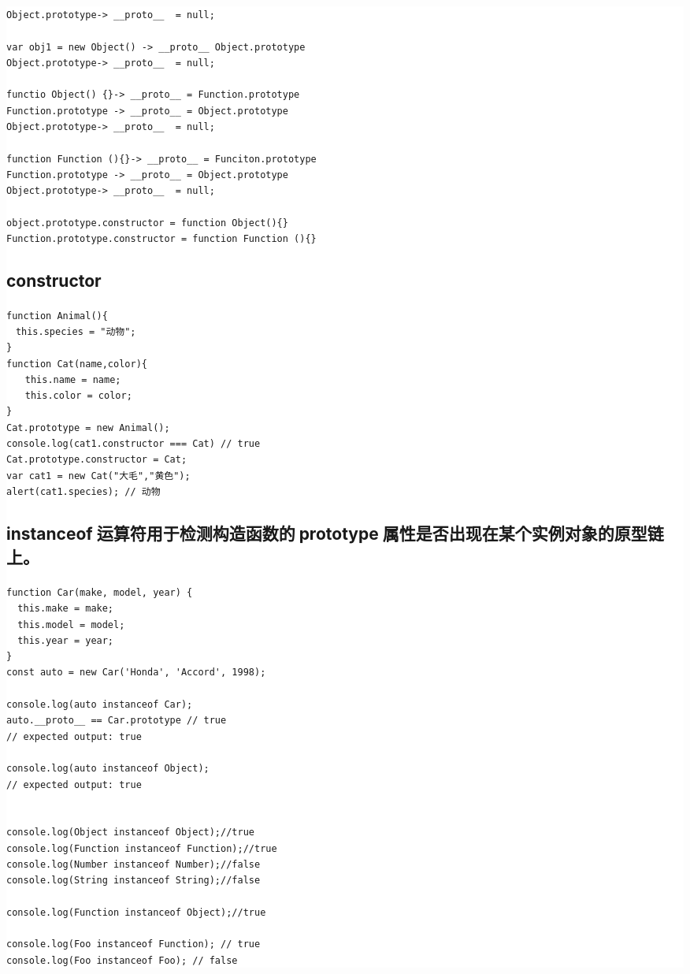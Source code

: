 ```
Object.prototype-> __proto__  = null;

var obj1 = new Object() -> __proto__ Object.prototype
Object.prototype-> __proto__  = null;

functio Object() {}-> __proto__ = Function.prototype
Function.prototype -> __proto__ = Object.prototype
Object.prototype-> __proto__  = null;

function Function (){}-> __proto__ = Funciton.prototype
Function.prototype -> __proto__ = Object.prototype
Object.prototype-> __proto__  = null;

object.prototype.constructor = function Object(){}
Function.prototype.constructor = function Function (){}
```

## constructor
```
function Animal(){
　this.species = "动物";
}
function Cat(name,color){
　　this.name = name;
　　this.color = color;
}
Cat.prototype = new Animal();
console.log(cat1.constructor === Cat) // true
Cat.prototype.constructor = Cat;
var cat1 = new Cat("大毛","黄色");
alert(cat1.species); // 动物
```

## instanceof 运算符用于检测构造函数的 prototype 属性是否出现在某个实例对象的原型链上。
```
function Car(make, model, year) {
  this.make = make;
  this.model = model;
  this.year = year;
}
const auto = new Car('Honda', 'Accord', 1998);

console.log(auto instanceof Car);
auto.__proto__ == Car.prototype // true
// expected output: true

console.log(auto instanceof Object);
// expected output: true


console.log(Object instanceof Object);//true 
console.log(Function instanceof Function);//true 
console.log(Number instanceof Number);//false 
console.log(String instanceof String);//false 

console.log(Function instanceof Object);//true 

console.log(Foo instanceof Function); // true 
console.log(Foo instanceof Foo); // false
```
